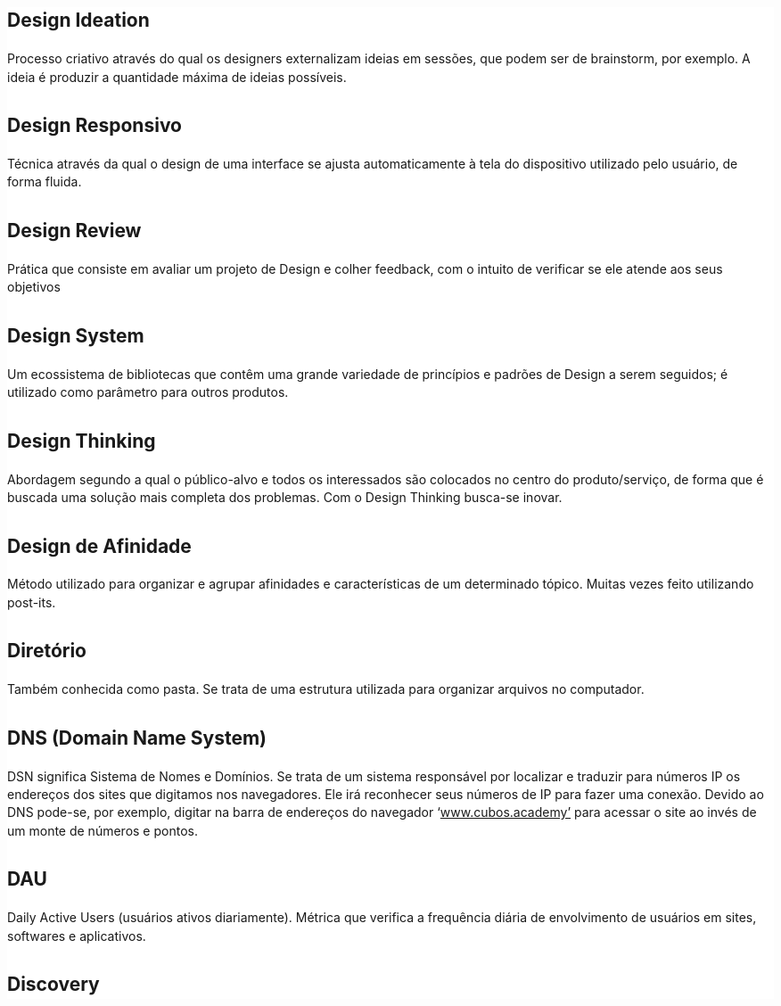 ## Design Ideation

Processo criativo através do qual os designers externalizam ideias em sessões, que podem ser de brainstorm, por exemplo. A ideia é produzir a quantidade máxima de ideias possíveis.

## Design Responsivo

Técnica através da qual o design de uma interface se ajusta automaticamente à tela do dispositivo utilizado pelo usuário, de forma fluida.

## Design Review

Prática que consiste em avaliar um projeto de Design e colher feedback, com o intuito de verificar se ele atende aos seus objetivos

## Design System

Um ecossistema de bibliotecas que contêm uma grande variedade de princípios e padrões de Design a serem seguidos; é utilizado como parâmetro para outros produtos.

## Design Thinking

Abordagem segundo a qual o público-alvo e todos os interessados são colocados no centro do produto/serviço, de forma que é buscada uma solução mais completa dos problemas. Com o Design Thinking busca-se inovar.


## Design de Afinidade

Método utilizado para organizar e agrupar afinidades e características de um determinado tópico. Muitas vezes feito utilizando post-its.

## Diretório

Também conhecida como pasta. Se trata de uma estrutura utilizada para organizar arquivos no computador.

## DNS (Domain Name System)

DSN significa Sistema de Nomes e Domínios. Se trata de um sistema responsável por localizar e traduzir para números IP os endereços dos sites que digitamos nos navegadores. Ele irá reconhecer seus números de IP para fazer uma conexão. Devido ao DNS pode-se, por exemplo, digitar na barra de endereços do navegador ‘www.cubos.academy’ para acessar o site ao invés de um monte de números e pontos.

## DAU

Daily Active Users (usuários ativos diariamente). Métrica que verifica a frequência diária de envolvimento de usuários em sites, softwares e aplicativos.

## Discovery
